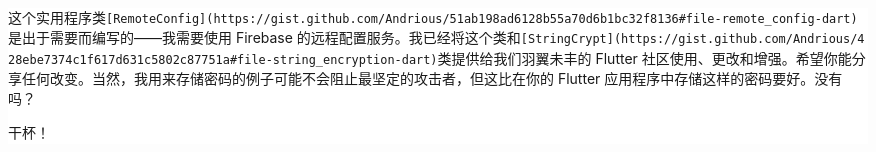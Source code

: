 这个实用程序类`[RemoteConfig](https://gist.github.com/Andrious/51ab198ad6128b55a70d6b1bc32f8136#file-remote_config-dart)`是出于需要而编写的——我需要使用 Firebase 的远程配置服务。我已经将这个类和`[StringCrypt](https://gist.github.com/Andrious/428ebe7374c1f617d631c5802c87751a#file-string_encryption-dart)`类提供给我们羽翼未丰的 Flutter 社区使用、更改和增强。希望你能分享任何改变。当然，我用来存储密码的例子可能不会阻止最坚定的攻击者，但这比在你的 Flutter 应用程序中存储这样的密码要好。没有吗？

干杯！